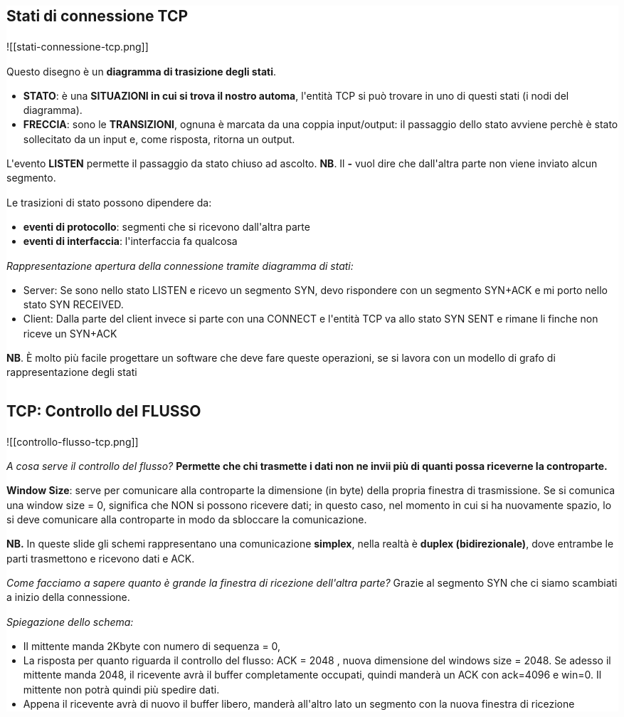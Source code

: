 ## Stati di connessione TCP
![[stati-connessione-tcp.png]]

Questo disegno è un **diagramma di trasizione degli stati**.
- **STATO**: è una **SITUAZIONI in cui si trova il nostro automa**, l'entità TCP si può trovare in uno di questi stati (i nodi del diagramma).
- **FRECCIA**: sono le **TRANSIZIONI**, ognuna è marcata da una coppia input/output: il passaggio dello stato avviene perchè è stato sollecitato da un input e, come risposta, ritorna un output.

L'evento **LISTEN** permette il passaggio da stato chiuso ad ascolto.
**NB**. Il **-** vuol dire che dall'altra parte non viene inviato alcun segmento.

Le trasizioni di stato possono dipendere da:
- **eventi di protocollo**: segmenti che si ricevono dall'altra parte
- **eventi di interfaccia**: l'interfaccia fa qualcosa

*Rappresentazione apertura della connessione tramite diagramma di stati:*
- Server: Se sono nello stato LISTEN e ricevo un segmento SYN, devo rispondere con un segmento SYN+ACK e mi porto nello stato SYN RECEIVED.
- Client: Dalla parte del client invece si parte con una CONNECT e l'entità TCP va allo stato SYN SENT e rimane li finche non riceve un SYN+ACK

**NB**. È molto più facile progettare un software che deve fare queste operazioni, se si lavora con un modello di grafo di rappresentazione degli stati
<br>

## TCP: Controllo del FLUSSO
![[controllo-flusso-tcp.png]]

*A cosa serve il controllo del flusso?*
**Permette che chi trasmette i dati non ne invii più di quanti possa riceverne la controparte.**

**Window Size**: serve per comunicare alla controparte la dimensione (in byte) della propria finestra di trasmissione.
Se si comunica una window size = 0, significa che NON si possono ricevere dati; in questo caso, nel momento in cui si ha nuovamente spazio, lo si deve comunicare alla controparte in modo da sbloccare la comunicazione.

**NB.** In queste slide gli schemi rappresentano una comunicazione **simplex**, nella realtà è **duplex (bidirezionale)**, dove entrambe le parti trasmettono e ricevono dati e ACK.

*Come facciamo a sapere quanto è grande la finestra di ricezione dell'altra parte?*
Grazie al segmento SYN che ci siamo scambiati a inizio della connessione.

*Spiegazione dello schema:*
- Il mittente manda 2Kbyte con numero di sequenza = 0, 
- La risposta per quanto riguarda il controllo del flusso: ACK = 2048 , nuova dimensione del windows size = 2048.
Se adesso il mittente manda 2048, il ricevente avrà il buffer completamente occupati, quindi manderà un ACK con ack=4096 e win=0.  Il mittente non potrà quindi più spedire dati.
- Appena il ricevente avrà di nuovo il buffer libero, manderà all'altro lato un segmento con la nuova finestra di ricezione
